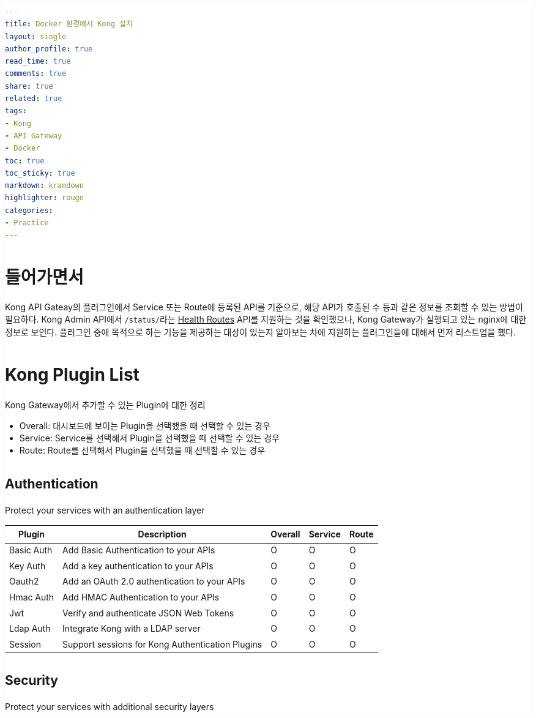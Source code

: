 ```yaml
---
title: Docker 환경에서 Kong 설치
layout: single
author_profile: true
read_time: true
comments: true
share: true
related: true
tags:
- Kong
- API Gateway
- Docker
toc: true
toc_sticky: true
markdown: kramdown
highlighter: rouge
categories:
- Practice
---
```


# 들어가면서
Kong API Gateay의 플러그인에서 Service 또는 Route에 등록된 API를 기준으로, 해당 API가 호출된 수 등과 같은 정보를 조회할 수 있는 방법이 필요하다. Kong Admin API에서 `/status/`라는 [Health Routes](https://docs.konghq.com/2.0.x/admin-api/#health-routes) API를 지원하는 것을 확인했으나, Kong Gateway가 실행되고 있는 nginx에 대한 정보로 보인다. 플러그인 중에 목적으로 하는 기능을 제공하는 대상이 있는지 알아보는 차에 지원하는 플러그인들에 대해서 먼저 리스트업을 했다.

# Kong Plugin List
Kong Gateway에서 추가할 수 있는 Plugin에 대한 정리
* Overall: 대시보드에 보이는 Plugin을 선택했을 때 선택할 수 있는 경우
* Service: Service를 선택해서 Plugin을 선택했을 때 선택할 수 있는 경우
* Route: Route를 선택해서 Plugin을 선택했을 때 선택할 수 있는 경우

## Authentication
Protect your services with an authentication layer

Plugin | Description | Overall | Service | Route
--- | --- | --- | --- | ---
Basic Auth | Add Basic Authentication to your APIs | O | O | O 
Key Auth | Add a key authentication to your APIs | O | O | O 
Oauth2 | Add an OAuth 2.0 authentication to your APIs | O | O | O 
Hmac Auth | Add HMAC Authentication to your APIs | O | O | O 
Jwt | Verify and authenticate JSON Web Tokens | O | O | O 
Ldap Auth | Integrate Kong with a LDAP server | O | O | O 
Session | Support sessions for Kong Authentication Plugins | O | O | O 

## Security
Protect your services with additional security layers
